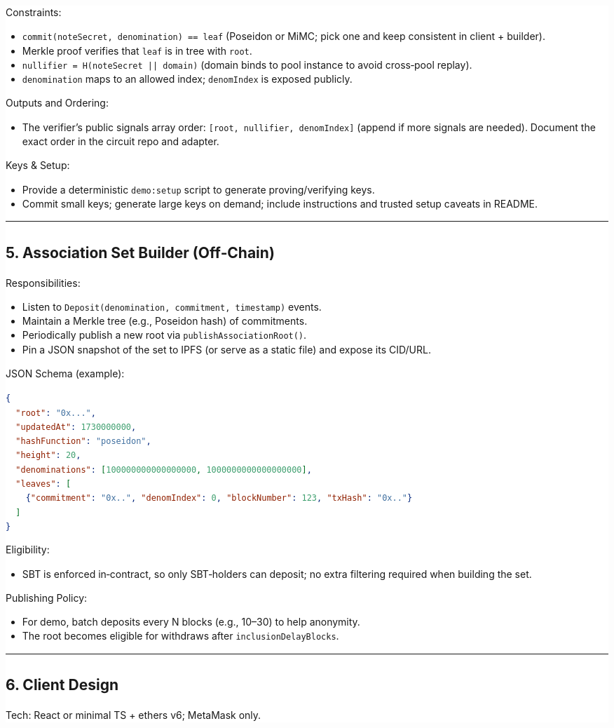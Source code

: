 Constraints:
- `commit(noteSecret, denomination) == leaf` (Poseidon or MiMC; pick one and keep consistent in client + builder).
- Merkle proof verifies that `leaf` is in tree with `root`.
- `nullifier = H(noteSecret || domain)` (domain binds to pool instance to avoid cross‑pool replay).
- `denomination` maps to an allowed index; `denomIndex` is exposed publicly.

Outputs and Ordering:
- The verifier’s public signals array order: `[root, nullifier, denomIndex]` (append if more signals are needed). Document the exact order in the circuit repo and adapter.

Keys & Setup:
- Provide a deterministic `demo:setup` script to generate proving/verifying keys.
- Commit small keys; generate large keys on demand; include instructions and trusted setup caveats in README.

---

## 5. Association Set Builder (Off‑Chain)

Responsibilities:
- Listen to `Deposit(denomination, commitment, timestamp)` events.
- Maintain a Merkle tree (e.g., Poseidon hash) of commitments.
- Periodically publish a new root via `publishAssociationRoot()`.
- Pin a JSON snapshot of the set to IPFS (or serve as a static file) and expose its CID/URL.

JSON Schema (example):
```json
{
  "root": "0x...",
  "updatedAt": 1730000000,
  "hashFunction": "poseidon",
  "height": 20,
  "denominations": [100000000000000000, 1000000000000000000],
  "leaves": [
    {"commitment": "0x..", "denomIndex": 0, "blockNumber": 123, "txHash": "0x.."}
  ]
}
```

Eligibility:
- SBT is enforced in‑contract, so only SBT‑holders can deposit; no extra filtering required when building the set.

Publishing Policy:
- For demo, batch deposits every N blocks (e.g., 10–30) to help anonymity.
- The root becomes eligible for withdraws after `inclusionDelayBlocks`.

---

## 6. Client Design

Tech: React or minimal TS + ethers v6; MetaMask only.
